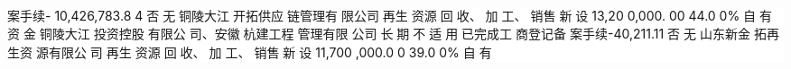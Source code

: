 案手续-
10,426,783.8
4
否
无
铜陵大江
开拓供应
链管理有
限公司
再生
资源
回
收、
加
工、
销售
新
设
13,20
0,000.
00
44.0
0%
自
有
资
金
铜陵大江
投资控股
有限公
司、安徽
杭建工程
管理有限
公司
长
期
不
适
用
已完成工
商登记备
案手续-40,211.11
否
无
山东新金
拓再生资
源有限公
司
再生
资源
回
收、
加
工、
销售
新
设
11,700
,000.0
0
39.0
0%
自
有